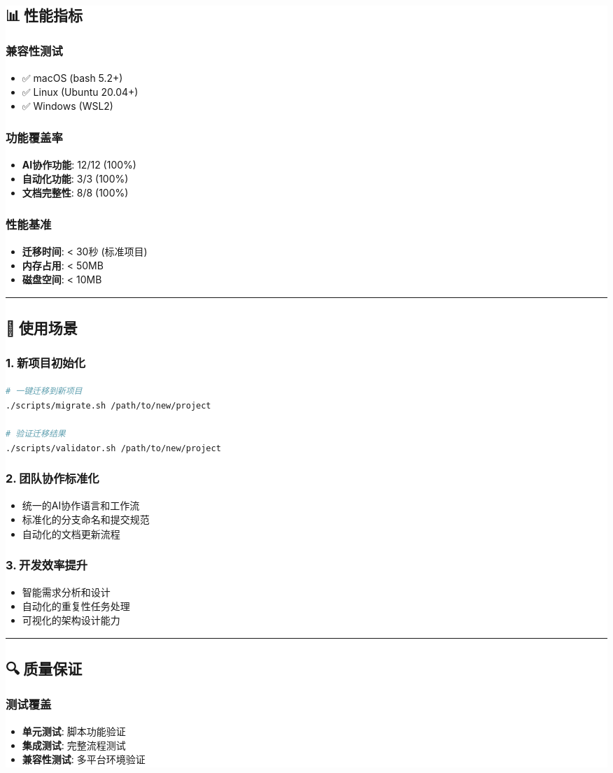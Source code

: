 
## 📊 性能指标

### 兼容性测试
- ✅ macOS (bash 5.2+)
- ✅ Linux (Ubuntu 20.04+)
- ✅ Windows (WSL2)

### 功能覆盖率
- **AI协作功能**: 12/12 (100%)
- **自动化功能**: 3/3 (100%)
- **文档完整性**: 8/8 (100%)

### 性能基准
- **迁移时间**: < 30秒 (标准项目)
- **内存占用**: < 50MB
- **磁盘空间**: < 10MB

---

## 🚀 使用场景

### 1. 新项目初始化
```bash
# 一键迁移到新项目
./scripts/migrate.sh /path/to/new/project

# 验证迁移结果
./scripts/validator.sh /path/to/new/project
```

### 2. 团队协作标准化
- 统一的AI协作语言和工作流
- 标准化的分支命名和提交规范
- 自动化的文档更新流程

### 3. 开发效率提升
- 智能需求分析和设计
- 自动化的重复性任务处理
- 可视化的架构设计能力

---

## 🔍 质量保证

### 测试覆盖
- **单元测试**: 脚本功能验证
- **集成测试**: 完整流程测试
- **兼容性测试**: 多平台环境验证
